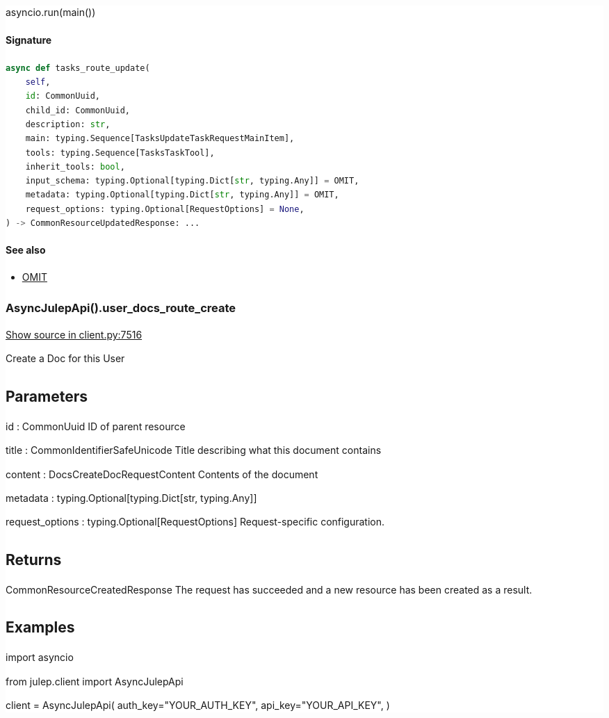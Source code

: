 asyncio.run(main())

#### Signature

```python
async def tasks_route_update(
    self,
    id: CommonUuid,
    child_id: CommonUuid,
    description: str,
    main: typing.Sequence[TasksUpdateTaskRequestMainItem],
    tools: typing.Sequence[TasksTaskTool],
    inherit_tools: bool,
    input_schema: typing.Optional[typing.Dict[str, typing.Any]] = OMIT,
    metadata: typing.Optional[typing.Dict[str, typing.Any]] = OMIT,
    request_options: typing.Optional[RequestOptions] = None,
) -> CommonResourceUpdatedResponse: ...
```

#### See also

- [OMIT](#omit)

### AsyncJulepApi().user_docs_route_create

[Show source in client.py:7516](../../../../../../julep/api/client.py#L7516)

Create a Doc for this User

Parameters
----------
id : CommonUuid
    ID of parent resource

title : CommonIdentifierSafeUnicode
    Title describing what this document contains

content : DocsCreateDocRequestContent
    Contents of the document

metadata : typing.Optional[typing.Dict[str, typing.Any]]

request_options : typing.Optional[RequestOptions]
    Request-specific configuration.

Returns
-------
CommonResourceCreatedResponse
    The request has succeeded and a new resource has been created as a result.

Examples
--------
import asyncio

from julep.client import AsyncJulepApi

client = AsyncJulepApi(
    auth_key="YOUR_AUTH_KEY",
    api_key="YOUR_API_KEY",
)

